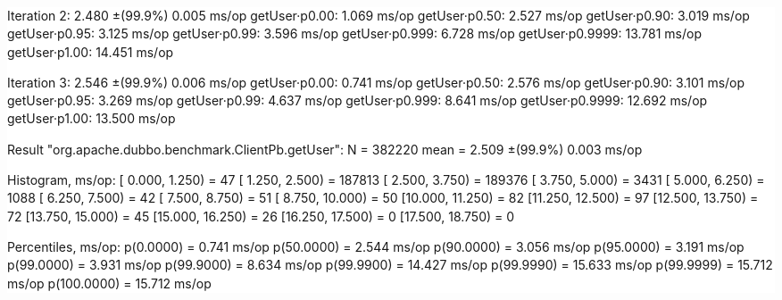 Iteration   2: 2.480 ±(99.9%) 0.005 ms/op
                 getUser·p0.00:   1.069 ms/op
                 getUser·p0.50:   2.527 ms/op
                 getUser·p0.90:   3.019 ms/op
                 getUser·p0.95:   3.125 ms/op
                 getUser·p0.99:   3.596 ms/op
                 getUser·p0.999:  6.728 ms/op
                 getUser·p0.9999: 13.781 ms/op
                 getUser·p1.00:   14.451 ms/op

Iteration   3: 2.546 ±(99.9%) 0.006 ms/op
                 getUser·p0.00:   0.741 ms/op
                 getUser·p0.50:   2.576 ms/op
                 getUser·p0.90:   3.101 ms/op
                 getUser·p0.95:   3.269 ms/op
                 getUser·p0.99:   4.637 ms/op
                 getUser·p0.999:  8.641 ms/op
                 getUser·p0.9999: 12.692 ms/op
                 getUser·p1.00:   13.500 ms/op



Result "org.apache.dubbo.benchmark.ClientPb.getUser":
  N = 382220
  mean =      2.509 ±(99.9%) 0.003 ms/op

  Histogram, ms/op:
    [ 0.000,  1.250) = 47 
    [ 1.250,  2.500) = 187813 
    [ 2.500,  3.750) = 189376 
    [ 3.750,  5.000) = 3431 
    [ 5.000,  6.250) = 1088 
    [ 6.250,  7.500) = 42 
    [ 7.500,  8.750) = 51 
    [ 8.750, 10.000) = 50 
    [10.000, 11.250) = 82 
    [11.250, 12.500) = 97 
    [12.500, 13.750) = 72 
    [13.750, 15.000) = 45 
    [15.000, 16.250) = 26 
    [16.250, 17.500) = 0 
    [17.500, 18.750) = 0 

  Percentiles, ms/op:
      p(0.0000) =      0.741 ms/op
     p(50.0000) =      2.544 ms/op
     p(90.0000) =      3.056 ms/op
     p(95.0000) =      3.191 ms/op
     p(99.0000) =      3.931 ms/op
     p(99.9000) =      8.634 ms/op
     p(99.9900) =     14.427 ms/op
     p(99.9990) =     15.633 ms/op
     p(99.9999) =     15.712 ms/op
    p(100.0000) =     15.712 ms/op
